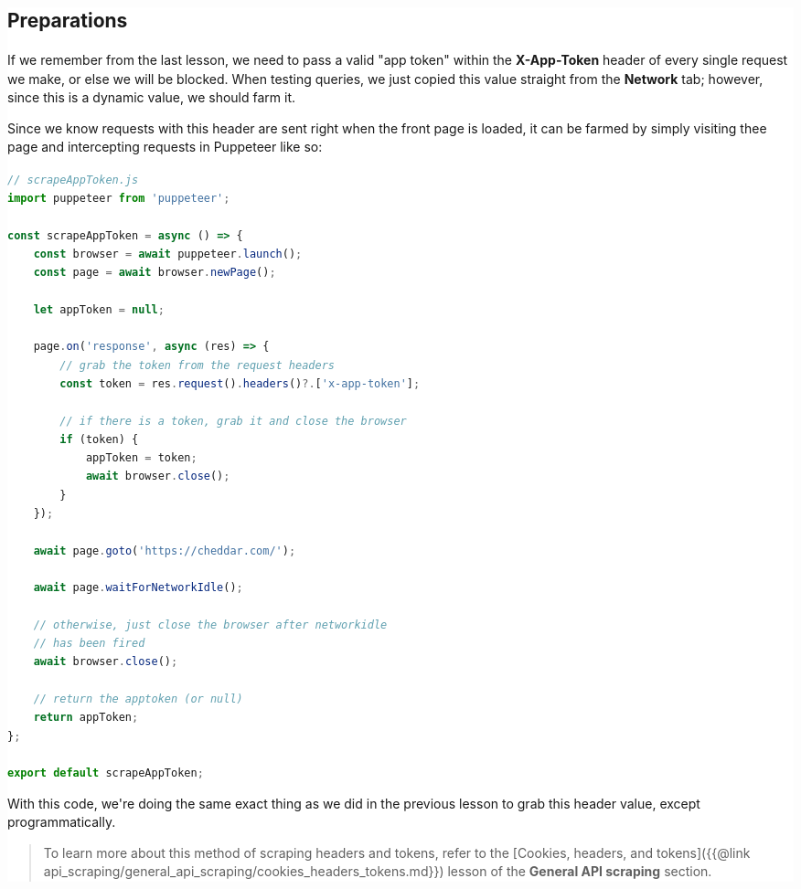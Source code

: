 ## [](#preparations) Preparations

If we remember from the last lesson, we need to pass a valid "app token" within the **X-App-Token** header of every single request we make, or else we will be blocked. When testing queries, we just copied this value straight from the **Network** tab; however, since this is a dynamic value, we should farm it.

Since we know requests with this header are sent right when the front page is loaded, it can be farmed by simply visiting thee page and intercepting requests in Puppeteer like so:

```JavaScript
// scrapeAppToken.js
import puppeteer from 'puppeteer';

const scrapeAppToken = async () => {
    const browser = await puppeteer.launch();
    const page = await browser.newPage();

    let appToken = null;

    page.on('response', async (res) => {
        // grab the token from the request headers
        const token = res.request().headers()?.['x-app-token'];

        // if there is a token, grab it and close the browser
        if (token) {
            appToken = token;
            await browser.close();
        }
    });

    await page.goto('https://cheddar.com/');

    await page.waitForNetworkIdle();

    // otherwise, just close the browser after networkidle
    // has been fired
    await browser.close();

    // return the apptoken (or null)
    return appToken;
};

export default scrapeAppToken;
```

With this code, we're doing the same exact thing as we did in the previous lesson to grab this header value, except programmatically.

> To learn more about this method of scraping headers and tokens, refer to the [Cookies, headers, and tokens]({{@link api_scraping/general_api_scraping/cookies_headers_tokens.md}}) lesson of the **General API scraping** section.
